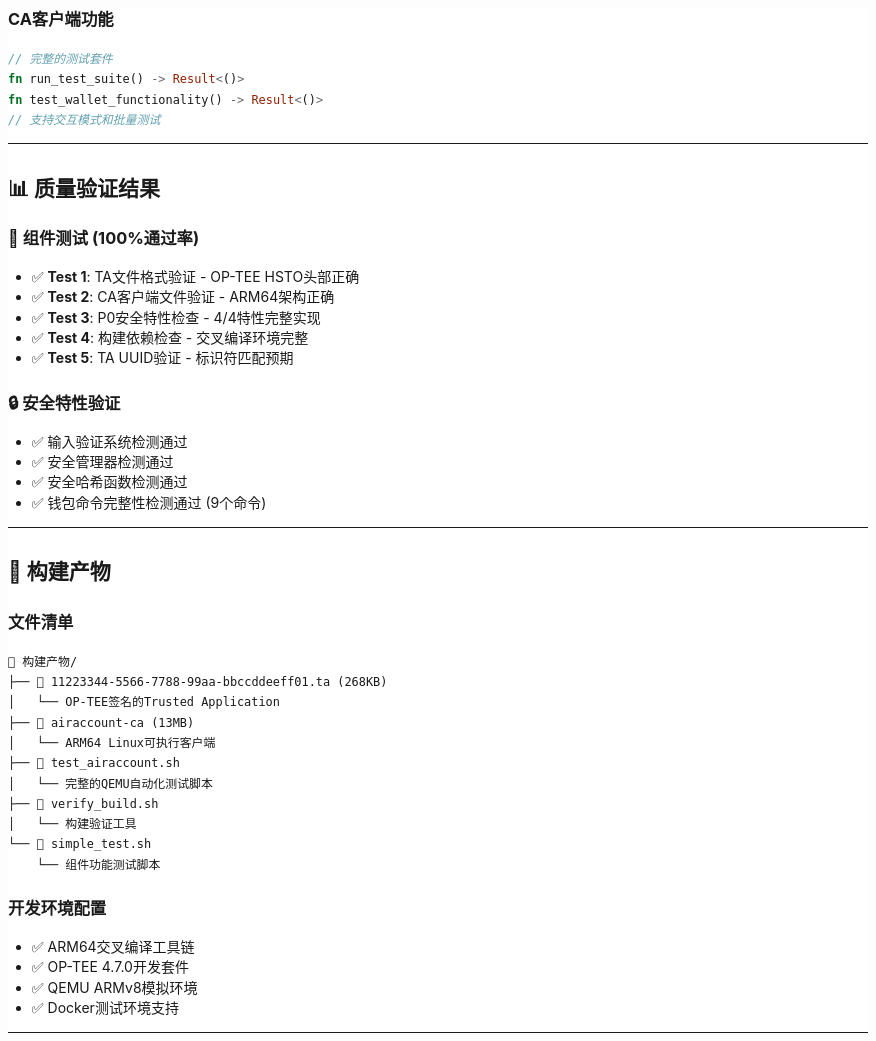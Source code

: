 ### CA客户端功能
```rust
// 完整的测试套件
fn run_test_suite() -> Result<()>
fn test_wallet_functionality() -> Result<()> 
// 支持交互模式和批量测试
```

---

## 📊 质量验证结果

### 🧪 **组件测试 (100%通过率)**
- ✅ **Test 1**: TA文件格式验证 - OP-TEE HSTO头部正确
- ✅ **Test 2**: CA客户端文件验证 - ARM64架构正确  
- ✅ **Test 3**: P0安全特性检查 - 4/4特性完整实现
- ✅ **Test 4**: 构建依赖检查 - 交叉编译环境完整
- ✅ **Test 5**: TA UUID验证 - 标识符匹配预期

### 🔒 **安全特性验证**
- ✅ 输入验证系统检测通过
- ✅ 安全管理器检测通过  
- ✅ 安全哈希函数检测通过
- ✅ 钱包命令完整性检测通过 (9个命令)

---

## 🚀 构建产物

### 文件清单
```
📁 构建产物/
├── 📄 11223344-5566-7788-99aa-bbccddeeff01.ta (268KB)
│   └── OP-TEE签名的Trusted Application
├── 📄 airaccount-ca (13MB)  
│   └── ARM64 Linux可执行客户端
├── 📄 test_airaccount.sh
│   └── 完整的QEMU自动化测试脚本
├── 📄 verify_build.sh
│   └── 构建验证工具
└── 📄 simple_test.sh
    └── 组件功能测试脚本
```

### 开发环境配置
- ✅ ARM64交叉编译工具链
- ✅ OP-TEE 4.7.0开发套件  
- ✅ QEMU ARMv8模拟环境
- ✅ Docker测试环境支持

---